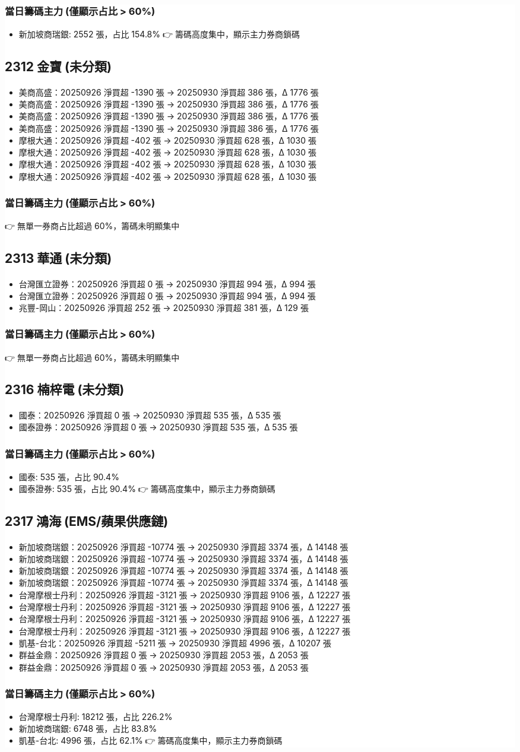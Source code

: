### 當日籌碼主力 (僅顯示占比 > 60%)
- 新加坡商瑞銀: 2552 張，占比 154.8%
👉 籌碼高度集中，顯示主力券商鎖碼

## 2312 金寶 (未分類)
- 美商高盛：20250926 淨買超 -1390 張 → 20250930 淨買超 386 張，Δ 1776 張
- 美商高盛：20250926 淨買超 -1390 張 → 20250930 淨買超 386 張，Δ 1776 張
- 美商高盛：20250926 淨買超 -1390 張 → 20250930 淨買超 386 張，Δ 1776 張
- 美商高盛：20250926 淨買超 -1390 張 → 20250930 淨買超 386 張，Δ 1776 張
- 摩根大通：20250926 淨買超 -402 張 → 20250930 淨買超 628 張，Δ 1030 張
- 摩根大通：20250926 淨買超 -402 張 → 20250930 淨買超 628 張，Δ 1030 張
- 摩根大通：20250926 淨買超 -402 張 → 20250930 淨買超 628 張，Δ 1030 張
- 摩根大通：20250926 淨買超 -402 張 → 20250930 淨買超 628 張，Δ 1030 張
### 當日籌碼主力 (僅顯示占比 > 60%)
👉 無單一券商占比超過 60%，籌碼未明顯集中

## 2313 華通 (未分類)
- 台灣匯立證券：20250926 淨買超 0 張 → 20250930 淨買超 994 張，Δ 994 張
- 台灣匯立證券：20250926 淨買超 0 張 → 20250930 淨買超 994 張，Δ 994 張
- 兆豐-岡山：20250926 淨買超 252 張 → 20250930 淨買超 381 張，Δ 129 張
### 當日籌碼主力 (僅顯示占比 > 60%)
👉 無單一券商占比超過 60%，籌碼未明顯集中

## 2316 楠梓電 (未分類)
- 國泰：20250926 淨買超 0 張 → 20250930 淨買超 535 張，Δ 535 張
- 國泰證券：20250926 淨買超 0 張 → 20250930 淨買超 535 張，Δ 535 張
### 當日籌碼主力 (僅顯示占比 > 60%)
- 國泰: 535 張，占比 90.4%
- 國泰證券: 535 張，占比 90.4%
👉 籌碼高度集中，顯示主力券商鎖碼

## 2317 鴻海 (EMS/蘋果供應鏈)
- 新加坡商瑞銀：20250926 淨買超 -10774 張 → 20250930 淨買超 3374 張，Δ 14148 張
- 新加坡商瑞銀：20250926 淨買超 -10774 張 → 20250930 淨買超 3374 張，Δ 14148 張
- 新加坡商瑞銀：20250926 淨買超 -10774 張 → 20250930 淨買超 3374 張，Δ 14148 張
- 新加坡商瑞銀：20250926 淨買超 -10774 張 → 20250930 淨買超 3374 張，Δ 14148 張
- 台灣摩根士丹利：20250926 淨買超 -3121 張 → 20250930 淨買超 9106 張，Δ 12227 張
- 台灣摩根士丹利：20250926 淨買超 -3121 張 → 20250930 淨買超 9106 張，Δ 12227 張
- 台灣摩根士丹利：20250926 淨買超 -3121 張 → 20250930 淨買超 9106 張，Δ 12227 張
- 台灣摩根士丹利：20250926 淨買超 -3121 張 → 20250930 淨買超 9106 張，Δ 12227 張
- 凱基-台北：20250926 淨買超 -5211 張 → 20250930 淨買超 4996 張，Δ 10207 張
- 群益金鼎：20250926 淨買超 0 張 → 20250930 淨買超 2053 張，Δ 2053 張
- 群益金鼎：20250926 淨買超 0 張 → 20250930 淨買超 2053 張，Δ 2053 張
### 當日籌碼主力 (僅顯示占比 > 60%)
- 台灣摩根士丹利: 18212 張，占比 226.2%
- 新加坡商瑞銀: 6748 張，占比 83.8%
- 凱基-台北: 4996 張，占比 62.1%
👉 籌碼高度集中，顯示主力券商鎖碼
